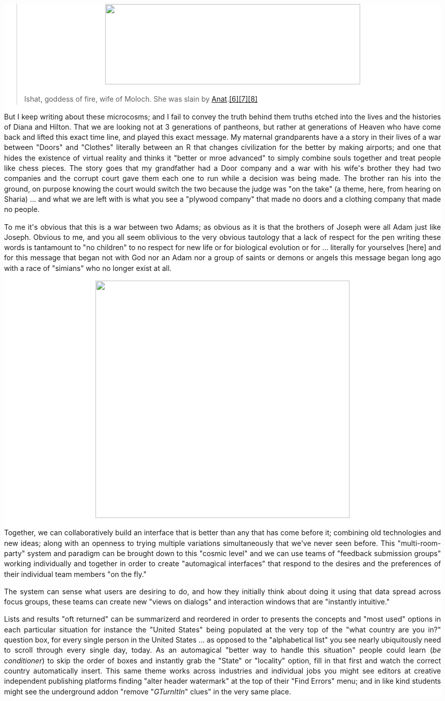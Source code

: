 <blockquote>
<p style="text-align: center;"><img alt="" src="https://i.imgur.com/CpHmK4O.png" style="height: 158px; width: 502px;" /></p>

<p>Ishat, goddess of fire, wife of Moloch. She was slain by <a href="https://en.wikipedia.org/wiki/Anat" title="Anat">Anat</a>.<a href="https://en.wikipedia.org/wiki/Ancient_Canaanite_religion#cite_note-7">[6]</a><a href="https://en.wikipedia.org/wiki/Ancient_Canaanite_religion#cite_note-8">[7]</a><a href="https://en.wikipedia.org/wiki/Ancient_Canaanite_religion#cite_note-9">[8]</a></p>
</blockquote>

<p style="text-align: justify;">But I keep writing about these microcosms; and I fail to convey the truth behind them truths etched into the lives and the histories of Diana and Hilton. That we are looking not at 3 generations of pantheons, but rather at generations of Heaven who have come back and lifted this exact time line, and played this exact message. My maternal grandparents have a a story in their lives of a war between &quot;Doors&quot; and &quot;Clothes&quot; literally between an R that changes civilization for the better by making airports; and one that hides the existence of virtual reality and thinks it &quot;better or mroe advanced&quot; to simply combine souls together and treat people like chess pieces. The story goes that my grandfather had a Door company and a war with his wife&#39;s brother they had two companies and the corrupt court gave them each one to run while a decision was being made. The brother ran his into the ground, on purpose knowing the court would switch the two because the judge was &quot;on the take&quot; (a theme, here, from hearing on Sharia) ... and what we are left with is what you see a &quot;plywood company&quot; that made no doors and a clothing company that made no people.</p>

<p style="text-align: justify;">To me it&#39;s obvious that this is a war between two Adams; as obvious as it is that the brothers of Joseph were all Adam just like Joseph. Obvious to me, and you all seem oblivious to the very obvious tautology that a lack of respect for the pen writing these words is tantamount to &quot;no children&quot; to no respect for new life or for biological evolution or for ... literally for yourselves [here] and for this message that began not with God nor an Adam nor a group of saints or demons or angels this message began long ago with a race of &quot;simians&quot; who no longer exist at all.</p>
</blockquote>

<p style="text-align: center;"><a href="https://fromthemachine.org/IMAGULATKA.html"><img alt="" src="https://i.imgur.com/oum3czm.jpg" style="height: 467px; width: 500px;" /></a></p>

<p style="text-align: justify;">Together, we can collaboratively build an interface that is better than any that has come before it; combining old technologies and new ideas; along with an openness to trying multiple variations simultaneously that we&#39;ve never seen before. This &quot;multi-room-party&quot; system and paradigm can be brought down to this &quot;cosmic level&quot; and we can use teams of &quot;feedback submission groups&quot; working individually and together in order to create &quot;automagical interfaces&quot; that respond to the desires and the preferences of their individual team members &quot;on the fly.&quot;</p>

<p style="text-align: justify;">The system can sense what users are desiring to do, and how they initially think about doing it using that data spread across focus groups, these teams can create new &quot;views on dialogs&quot; and interaction windows that are &quot;instantly intuitive.&quot;</p>

<p style="text-align: justify;">Lists and results &quot;oft returned&quot; can be summarizerd and reordered in order to presents the concepts and &quot;most used&quot; options in each particular situation for instance the &quot;United States&quot; being populated at the very top of the &quot;what country are you in?&quot; question box, for every single person in the United States ... as opposed to the &quot;alphabetical list&quot; you see nearly ubiquitously need to scroll through every single day, today. As an automagical &quot;better way to handle this situation&quot; people could learn (<em>be conditioner</em>) to skip the order of boxes and instantly grab the &quot;State&quot; or &quot;locality&quot; option, fill in that first and watch the correct country automatically insert. This same theme works across industries and individual jobs you might see editors at creative independent publishing platforms finding &quot;alter header watermark&quot; at the top of their &quot;Find Errors&quot; menu; and in like kind students might see the underground addon &quot;remove &quot;<em>GTurnItIn</em>&quot; clues&quot; in the very same place.</p>

